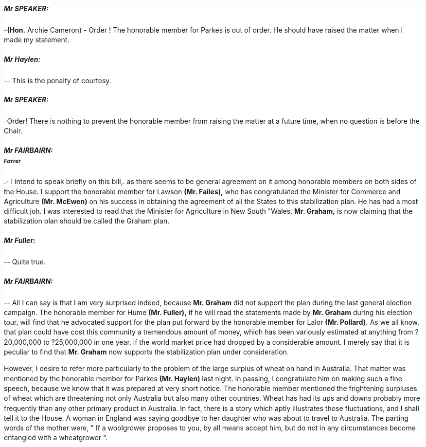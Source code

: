 ##### Mr SPEAKER:


 **-(Hon.** Archie Cameron) - Order ! The honorable member for Parkes is out of order. He should have raised the matter when I made my statement. 

##### Mr Haylen:

--  This is the penalty of courtesy. 

##### Mr SPEAKER:

-Order! There is nothing to prevent the honorable member from raising the matter at a future time, when no question is before the Chair. 

##### Mr FAIRBAIRN:<br><small class="text-muted">Farrer</small>

.- I intend to speak briefly on this bill,. as there seems to be general agreement on it among honorable members on both sides of the House. I support the honorable member for Lawson  **(Mr. Failes),**  who has congratulated the Minister for Commerce and Agriculture  **(Mr. McEwen)**  on his success in obtaining the agreement of all the States to this stabilization plan. He has had a most difficult joh. I was interested to read that the Minister for Agriculture in New South "Wales,  **Mr. Graham,**  is now claiming that the stabilization plan should be called the Graham plan. 

##### Mr Fuller:

--  Quite true. 

##### Mr FAIRBAIRN:

-- All I can say is that I am very surprised indeed, because  **Mr. Graham**  did not support the plan during the last general election campaign. The honorable member for Hume  **(Mr. Fuller),**  if he will read the statements made by  **Mr. Graham**  during his election tour, will find that he advocated support for the plan put forward by the honorable member for Lalor  **(Mr. Pollard).**  As we all know, that plan could have cost this community a tremendous amount of money, which has been variously estimated at anything from ?20,000,000 to ?25,000,000 in one  year, if the world market price had dropped by a considerable amount. I merely say that it is peculiar to find that  **Mr. Graham**  now supports the stabilization plan under consideration. 

However, I desire to refer more particularly to the problem of the large surplus of wheat on hand in Australia. That matter was mentioned by the honorable member for Parkes  **(Mr. Haylen)**  last night. In passing, I congratulate him on making such a fine speech, because we know that it was prepared at very short notice. The honorable member mentioned the frightening surpluses of wheat which are threatening not only Australia but also many other countries. Wheat has had its ups and downs probably more frequently than any other primary product in Australia. In fact, there is a story which aptly illustrates those fluctuations, and I shall tell it to the House. A woman in England was saying goodbye to her daughter who was about to travel to Australia. The parting words of the mother were, " If a woolgrower proposes to you, by all means accept him, but do not in any circumstances become entangled with a wheatgrower ". 
